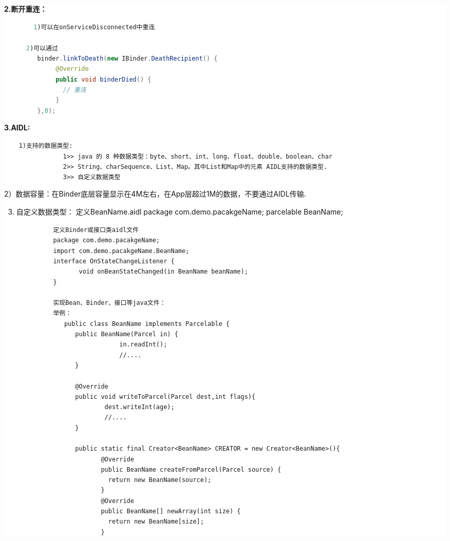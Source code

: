  **2.断开重连：**

 ```java
	     1)可以在onServiceDisconnected中重连
       
       2)可以通过
	      binder.linkToDeath(new IBinder.DeathRecipient() {
	           @Override
	           public void binderDied() {
	             // 重连
	           }
	      },0);
 ```

 **3.AIDL:**


	    1)支持的数据类型:
	 				1>> java 的 8 种数据类型：byte、short、int、long、float、double、boolean、char
	 				2>> String、charSequence、List、Map。其中List和Map中的元素 AIDL支持的数据类型.
	 				3>> 自定义数据类型
            
2）数据容量：在Binder底层容量显示在4M左右，在App层超过1M的数据，不要通过AIDL传输.
	 		
3) 自定义数据类型：
			 	 定义BeanName.aidl
	 			 package com.demo.pacakgeName;
	 			 parcelable BeanName;
	 			 
	 			 定义Binder或接口类aidl文件
	 			 package com.demo.pacakgeName;
	 			 import com.demo.pacakgeName.BeanName;
	 			 interface OnStateChangeListener {
	 			 		void onBeanStateChanged(in BeanName beanName);
	 			 }
	 			 
	 			 实现Bean、Binder、接口等java文件：
	 			 举例：
	 			 	public class BeanName implements Parcelable {
	 			 	   public BeanName(Parcel in) {
				 			 	   in.readInt();
				 			 	   //....
	 			 	   }
	 			 	   
	 			 	   @Override
	 			 	   public void writeToParcel(Parcel dest,int flags){
	 			 	   		   dest.writeInt(age);
	 			 	   		   //....
	 			 	   }
	 			 	   
	 			 	   public static final Creator<BeanName> CREATOR = new Creator<BeanName>(){
                              @Override
                              public BeanName createFromParcel(Parcel source) {
                                return new BeanName(source);
                              }
                              @Override
                              public BeanName[] newArray(int size) {
                                return new BeanName[size];
                              }
	              